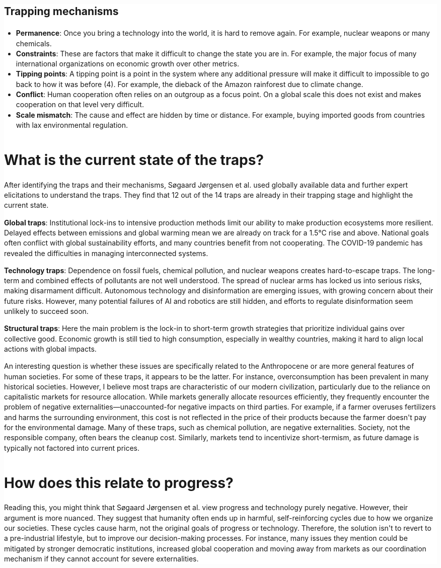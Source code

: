 ## Trapping mechanisms
* **Permanence**: Once you bring a technology into the world, it is hard to remove again. For example, nuclear weapons or many chemicals.
* **Constraints**: These are factors that make it difficult to change the state you are in. For example, the major focus of many international organizations on economic growth over other metrics.
* **Tipping points**: A tipping point is a point in the system where any additional pressure will make it difficult to impossible to go back to how it was before (4). For example, the dieback of the Amazon rainforest due to climate change.
* **Conflict**: Human cooperation often relies on an outgroup as a focus point. On a global scale this does not exist and makes cooperation on that level very difficult. 
* **Scale mismatch**: The cause and effect are hidden by time or distance. For example, buying imported goods from countries with lax environmental regulation. 

# What is the current state of the traps?

After identifying the traps and their mechanisms, Søgaard Jørgensen et al. used globally available data and further expert elicitations to understand the traps. They find that 12 out of the 14 traps are already in their trapping stage and highlight the current state.

**Global traps**: Institutional lock-ins to intensive production methods limit our ability to make production ecosystems more resilient. Delayed effects between emissions and global warming mean we are already on track for a 1.5°C rise and above. National goals often conflict with global sustainability efforts, and many countries benefit from not cooperating. The COVID-19 pandemic has revealed the difficulties in managing interconnected systems.

**Technology traps**: Dependence on fossil fuels, chemical pollution, and nuclear weapons creates hard-to-escape traps. The long-term and combined effects of pollutants are not well understood. The spread of nuclear arms has locked us into serious risks, making disarmament difficult. Autonomous technology and disinformation are emerging issues, with growing concern about their future risks. However, many potential failures of AI and robotics are still hidden, and efforts to regulate disinformation seem unlikely to succeed soon.

**Structural traps**: Here the main problem is the lock-in to short-term growth strategies that prioritize individual gains over collective good. Economic growth is still tied to high consumption, especially in wealthy countries, making it hard to align local actions with global impacts.

An interesting question is whether these issues are specifically related to the Anthropocene or are more general features of human societies. For some of these traps, it appears to be the latter. For instance, overconsumption has been prevalent in many historical societies. However, I believe most traps are characteristic of our modern civilization, particularly due to the reliance on capitalistic markets for resource allocation. While markets generally allocate resources efficiently, they frequently encounter the problem of negative externalities—unaccounted-for negative impacts on third parties. For example, if a farmer overuses fertilizers and harms the surrounding environment, this cost is not reflected in the price of their products because the farmer doesn't pay for the environmental damage. Many of these traps, such as chemical pollution, are negative externalities. Society, not the responsible company, often bears the cleanup cost. Similarly, markets tend to incentivize short-termism, as future damage is typically not factored into current prices.

# How does this relate to progress?
Reading this, you might think that Søgaard Jørgensen et al. view progress and technology purely negative. However, their argument is more nuanced. They suggest that humanity often ends up in harmful, self-reinforcing cycles due to how we organize our societies. These cycles cause harm, not the original goals of progress or technology. Therefore, the solution isn't to revert to a pre-industrial lifestyle, but to improve our decision-making processes. For instance, many issues they mention could be mitigated by stronger democratic institutions, increased global cooperation and moving away from markets as our coordination mechanism if they cannot account for severe externalities.
